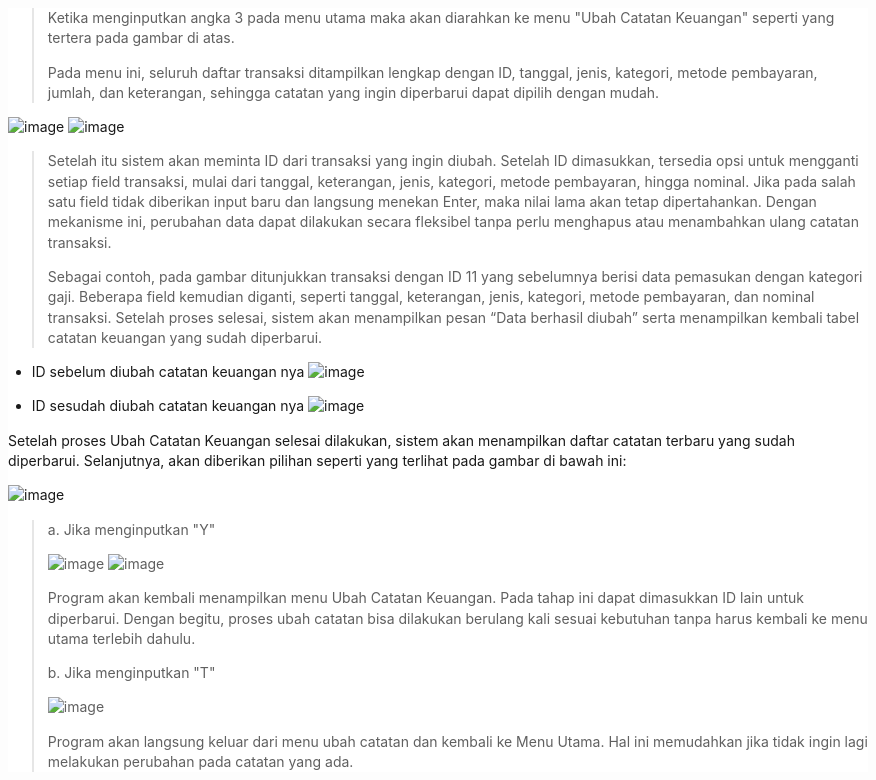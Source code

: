 > Ketika menginputkan angka 3 pada menu utama maka akan diarahkan ke menu "Ubah Catatan Keuangan" seperti yang tertera pada gambar di atas.
>
>  Pada menu ini, seluruh daftar transaksi ditampilkan lengkap dengan ID, tanggal, jenis, kategori, metode pembayaran, jumlah, dan keterangan, sehingga catatan yang ingin diperbarui dapat dipilih dengan mudah.

<img width="1036" height="602" alt="image" src="https://github.com/user-attachments/assets/23f136c0-7b04-4160-be1e-0c0c8d68a6a6" />

<img width="1016" height="331" alt="image" src="https://github.com/user-attachments/assets/33144f74-7c63-402f-8659-55d029c3a935" />

> Setelah itu sistem akan meminta ID dari transaksi yang ingin diubah. Setelah ID dimasukkan, tersedia opsi untuk mengganti setiap field transaksi, mulai dari tanggal, keterangan, jenis, kategori, metode pembayaran, hingga nominal. Jika pada salah satu field tidak diberikan input baru dan langsung menekan Enter, maka nilai lama akan tetap dipertahankan. Dengan mekanisme ini, perubahan data dapat dilakukan secara fleksibel tanpa perlu menghapus atau menambahkan ulang catatan transaksi.
>
> Sebagai contoh, pada gambar ditunjukkan transaksi dengan ID 11 yang sebelumnya berisi data pemasukan dengan kategori gaji. Beberapa field kemudian diganti, seperti tanggal, keterangan, jenis, kategori, metode pembayaran, dan nominal transaksi. Setelah proses selesai, sistem akan menampilkan pesan “Data berhasil diubah” serta menampilkan kembali tabel catatan keuangan yang sudah diperbarui.

- ID sebelum diubah catatan keuangan nya
  <img width="981" height="25" alt="image" src="https://github.com/user-attachments/assets/57381df9-080b-4e93-a6d5-9150a7dc04fa" />
  
- ID sesudah diubah catatan keuangan nya
  <img width="982" height="28" alt="image" src="https://github.com/user-attachments/assets/1ee1b467-dc9e-4597-8483-5d6e32354b6e" />

Setelah proses Ubah Catatan Keuangan selesai dilakukan, sistem akan menampilkan daftar catatan terbaru yang sudah diperbarui. Selanjutnya, akan diberikan pilihan seperti yang terlihat pada gambar di bawah ini:

<img width="1028" height="395" alt="image" src="https://github.com/user-attachments/assets/9b6c060f-669d-451d-b795-be444910a6db" />

> a. Jika menginputkan "Y"
> 
>  <img width="1038" height="673" alt="image" src="https://github.com/user-attachments/assets/688421af-a675-4f78-8fb7-3b94081e9652" />
>  <img width="1009" height="339" alt="image" src="https://github.com/user-attachments/assets/e6e7773f-d2e4-4fcb-9dba-dca93c0be3c8" />
>
>  Program akan kembali menampilkan menu Ubah Catatan Keuangan. Pada tahap ini dapat dimasukkan ID lain untuk diperbarui. Dengan begitu, proses ubah catatan bisa dilakukan berulang kali sesuai kebutuhan tanpa harus kembali ke menu utama terlebih dahulu.
>
> b. Jika  menginputkan "T"
> 
>  <img width="385" height="349" alt="image" src="https://github.com/user-attachments/assets/bb046725-13d4-4df0-890a-25350b46a088" />
>
>
>  Program akan langsung keluar dari menu ubah catatan dan kembali ke Menu Utama. Hal ini memudahkan jika tidak ingin lagi melakukan perubahan pada catatan yang ada.
